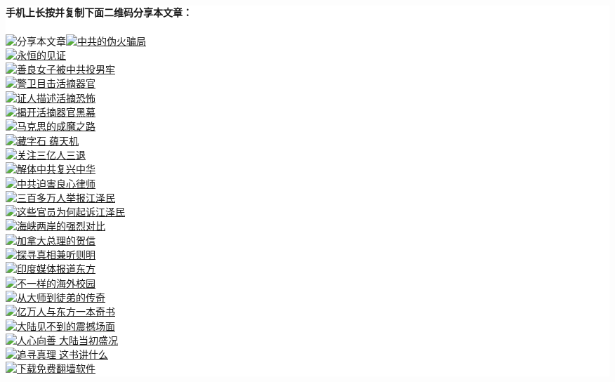 <strong>手机上长按并复制下面二维码分享本文章：</strong><br><br><img src="https://chart.apis.google.com/chart?cht=qr&chs=240x240&choe=UTF-8&chld=M|2&chl=https://github.com/ilrwbl3817/djy/blob/master/gb/21/7/23/n13108571.md%231" title="分享本文章"></td><td VALIGN=TOP><a href="https://github.com/ilrwbl3817/djy/blob/master/gb/16/1/21/n4622075.md?dfh#1" target="_blank"><img src="https://raw.githubusercontent.com/ilrwbl3817/djy/master/gb/300/wei-f1.jpg" title="中共的伪火骗局"  alt="中共的伪火骗局"></a><br><a href="https://github.com/ilrwbl3817/www/blob/master/README.md?dfh#9" target="_blank"><img src="https://raw.githubusercontent.com/ilrwbl3817/djy/master/gb/300/yong-h.jpg" title="永恒的见证"  alt="永恒的见证"></a><br><a href="https://github.com/ilrwbl3817/djy/blob/master/gb/13/9/29/n3974789.md?dfh#1" target="_blank"><img src="https://raw.githubusercontent.com/ilrwbl3817/djy/master/gb/300/shang-lnz.jpg" title="善良女子被中共投男牢"  alt="善良女子被中共投男牢"></a><br><a href="https://github.com/ilrwbl3817/djy/blob/master/gb/16/3/16/n4663449.md?dfh#1" target="_blank"><img src="https://raw.githubusercontent.com/ilrwbl3817/djy/master/gb/300/huo-z3.jpg" title="警卫目击活摘器官"  alt="警卫目击活摘器官"></a><br><a href="https://github.com/ilrwbl3817/djy/blob/master/gb/16/8/7/n8177641.md?dfh#1" target="_blank"><img src="https://raw.githubusercontent.com/ilrwbl3817/djy/master/gb/300/huo-z4.jpg" title="证人描述活摘恐怖"  alt="证人描述活摘恐怖"></a><br><a href="https://github.com/ilrwbl3817/djy/blob/master/gb/10/4/19/n2881569.md?dfh#1" target="_blank"><img src="https://raw.githubusercontent.com/ilrwbl3817/djy/master/gb/300/huo-z1.jpg" title="揭开活摘器官黑幕"  alt="揭开活摘器官黑幕"></a><br><a href="https://github.com/ilrwbl3817/djy/blob/master/gb/10/11/7/n3077476.md?dfh#1" target="_blank"><img src="https://raw.githubusercontent.com/ilrwbl3817/djy/master/gb/300/ma-ks.jpg" title="马克思的成魔之路"  alt="马克思的成魔之路"></a><br><a href="https://github.com/ilrwbl3817/djy/blob/master/gb/14/6/9/n4173977.md?dfh#1" target="_blank"><img src="https://raw.githubusercontent.com/ilrwbl3817/djy/master/gb/300/chang-zs.jpg" title="藏字石 蕴天机"  alt="藏字石 蕴天机"></a><br><a href="https://github.com/ilrwbl3817/djy/blob/master/gb/18/5/10/n10381511.md?dfh#1" target="_blank"><img src="https://raw.githubusercontent.com/ilrwbl3817/djy/master/gb/300/st1.jpg" title="关注三亿人三退"  alt="关注三亿人三退"></a><br><a href="https://github.com/ilrwbl3817/djy/blob/master/gb/18/3/21/n10237682.md?dfh#1" target="_blank"><img src="https://raw.githubusercontent.com/ilrwbl3817/djy/master/gb/300/jie-t.jpg" title="解体中共复兴中华"  alt="解体中共复兴中华"></a><br><a href="https://github.com/ilrwbl3817/djy/blob/master/gb/9/2/9/n2422991.md?dfh#1" target="_blank"><img src="https://raw.githubusercontent.com/ilrwbl3817/djy/master/gb/300/gao-zs.jpg" title="中共迫害良心律师"  alt="中共迫害良心律师"></a><br><a href="https://github.com/ilrwbl3817/djy/blob/master/gb/18/12/9/n10900044.md?dfh#1" target="_blank"><img src="https://raw.githubusercontent.com/ilrwbl3817/djy/master/gb/300/sj1.jpg" title="三百多万人举报江泽民"  alt="三百多万人举报江泽民"></a><br><a href="https://github.com/ilrwbl3817/djy/blob/master/gb/18/8/28/n10672014.md?dfh#1" target="_blank"><img src="https://raw.githubusercontent.com/ilrwbl3817/djy/master/gb/300/sj2.jpg" title="这些官员为何起诉江泽民"  alt="这些官员为何起诉江泽民"></a><br><a href="https://github.com/ilrwbl3817/djy/blob/master/gb/8/12/18/n2367165.md?dfh#1" target="_blank"><img src="https://raw.githubusercontent.com/ilrwbl3817/djy/master/gb/300/liangan.jpg" title="海峡两岸的强烈对比"  alt="海峡两岸的强烈对比"></a><br><a href="https://github.com/ilrwbl3817/djy/blob/master/gb/15/12/10/n4593139.md?dfh#1" target="_blank"><img src="https://raw.githubusercontent.com/ilrwbl3817/djy/master/gb/300/jia-ndzl.jpg" title="加拿大总理的贺信"  alt="加拿大总理的贺信"></a><br><a href="https://github.com/ilrwbl3817/djy/blob/master/gb/11/6/17/n3289382.md?dfh#1" target="_blank"><img src="https://raw.githubusercontent.com/ilrwbl3817/djy/master/gb/300/xiao-wd.jpg" title="探寻真相兼听则明"  alt="探寻真相兼听则明"></a><br><a href="https://github.com/ilrwbl3817/djy/blob/master/gb/18/10/27/n10812623.md?dfh#1" target="_blank"><img src="https://raw.githubusercontent.com/ilrwbl3817/djy/master/gb/300/yindu.jpg" title="印度媒体报道东方"  alt="印度媒体报道东方"></a><br><a href="https://github.com/ilrwbl3817/djy/blob/master/gb/18/6/9/n10469652.md?dfh#1" target="_blank"><img src="https://raw.githubusercontent.com/ilrwbl3817/djy/master/gb/300/xie-j.jpg" title="不一样的海外校园"  alt="不一样的海外校园"></a><br><a href="https://github.com/ilrwbl3817/djy/blob/master/gb/7/4/5/n1669415.md?dfh#1" target="_blank"><img src="https://raw.githubusercontent.com/ilrwbl3817/djy/master/gb/300/li-up.jpg" title="从大师到徒弟的传奇"  alt="从大师到徒弟的传奇"></a><br><a href="https://github.com/ilrwbl3817/djy/blob/master/gb/17/5/26/n9191512.md?dfh#1" target="_blank"><img src="https://raw.githubusercontent.com/ilrwbl3817/djy/master/gb/300/zfl2.jpg" title="亿万人与东方一本奇书"  alt="亿万人与东方一本奇书"></a><br><a href="https://github.com/ilrwbl3817/djy/blob/master/gb/13/11/27/n4020290.md?dfh#1" target="_blank"><img src="https://raw.githubusercontent.com/ilrwbl3817/djy/master/gb/300/zhen-h.jpg" title="大陆见不到的震撼场面"  alt="大陆见不到的震撼场面"></a><br><a href="https://github.com/ilrwbl3817/djy/blob/master/gb/15/7/17/n4482910.md?dfh#1" target="_blank"><img src="https://raw.githubusercontent.com/ilrwbl3817/djy/master/gb/300/dalu-sk.jpg" title="人心向善 大陆当初盛况"  alt="人心向善 大陆当初盛况"></a><br><a href="https://github.com/ilrwbl3817/djy/blob/master/gb/19/1/5/n10955468.md?dfh#1" target="_blank"><img src="https://raw.githubusercontent.com/ilrwbl3817/djy/master/gb/300/zfl1.jpg" title="追寻真理 这书讲什么"  alt="追寻真理 这书讲什么"></a><br><a href="https://github.com/ilrwbl3817/www/blob/master/README.md?dfh#1" target="_blank"><img src="https://raw.githubusercontent.com/ilrwbl3817/djy/master/gb/300/fq1.jpg" title="下载免费翻墙软件"  alt="下载免费翻墙软件"></a><br></td></tr></table>
